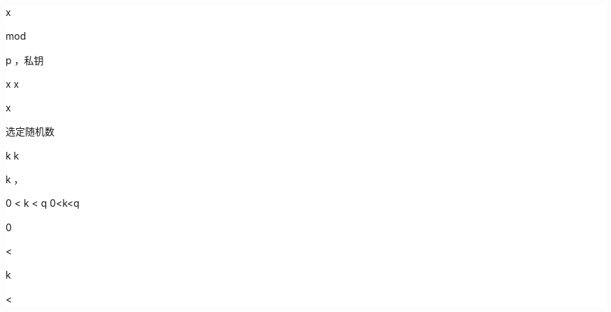 




x







mod





p
，私钥

x
x





x

选定随机数

k
k





k
，

0
<
k
<
q
0<k<q





0



<





k



<




